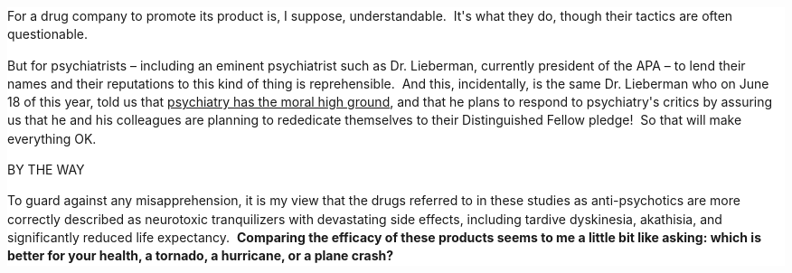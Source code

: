 For a drug company to promote its product is, I suppose, understandable.  It's what they do, though their tactics are often questionable.

But for psychiatrists – including an eminent psychiatrist such as Dr. Lieberman, currently president of the APA – to lend their names and their reputations to this kind of thing is reprehensible.  And this, incidentally, is the same Dr. Lieberman who on June 18 of this year, told us that <a href="http://psychnews.psychiatryonline.org/newsArticle.aspx?articleid=1698974">psychiatry has the moral high ground</a>, and that he plans to respond to psychiatry's critics by assuring us that he and his colleagues are planning to rededicate themselves to their Distinguished Fellow pledge!  So that will make everything OK.

BY THE WAY

To guard against any misapprehension, it is my view that the drugs referred to in these studies as anti-psychotics are more correctly described as neurotoxic tranquilizers with devastating side effects, including tardive dyskinesia, akathisia, and significantly reduced life expectancy.  <strong>Comparing the efficacy of these products seems to me a little bit like asking: which is better for your health, a tornado, a hurricane, or a plane crash?</strong>